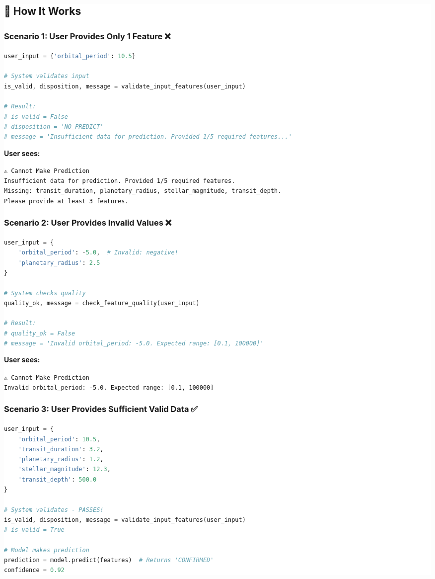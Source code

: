
## 🚀 How It Works

### Scenario 1: User Provides Only 1 Feature ❌

```python
user_input = {'orbital_period': 10.5}

# System validates input
is_valid, disposition, message = validate_input_features(user_input)

# Result:
# is_valid = False
# disposition = 'NO_PREDICT'
# message = 'Insufficient data for prediction. Provided 1/5 required features...'
```

**User sees:**
```
⚠️ Cannot Make Prediction
Insufficient data for prediction. Provided 1/5 required features.
Missing: transit_duration, planetary_radius, stellar_magnitude, transit_depth.
Please provide at least 3 features.
```

### Scenario 2: User Provides Invalid Values ❌

```python
user_input = {
    'orbital_period': -5.0,  # Invalid: negative!
    'planetary_radius': 2.5
}

# System checks quality
quality_ok, message = check_feature_quality(user_input)

# Result:
# quality_ok = False
# message = 'Invalid orbital_period: -5.0. Expected range: [0.1, 100000]'
```

**User sees:**
```
⚠️ Cannot Make Prediction
Invalid orbital_period: -5.0. Expected range: [0.1, 100000]
```

### Scenario 3: User Provides Sufficient Valid Data ✅

```python
user_input = {
    'orbital_period': 10.5,
    'transit_duration': 3.2,
    'planetary_radius': 1.2,
    'stellar_magnitude': 12.3,
    'transit_depth': 500.0
}

# System validates - PASSES!
is_valid, disposition, message = validate_input_features(user_input)
# is_valid = True

# Model makes prediction
prediction = model.predict(features)  # Returns 'CONFIRMED'
confidence = 0.92

```